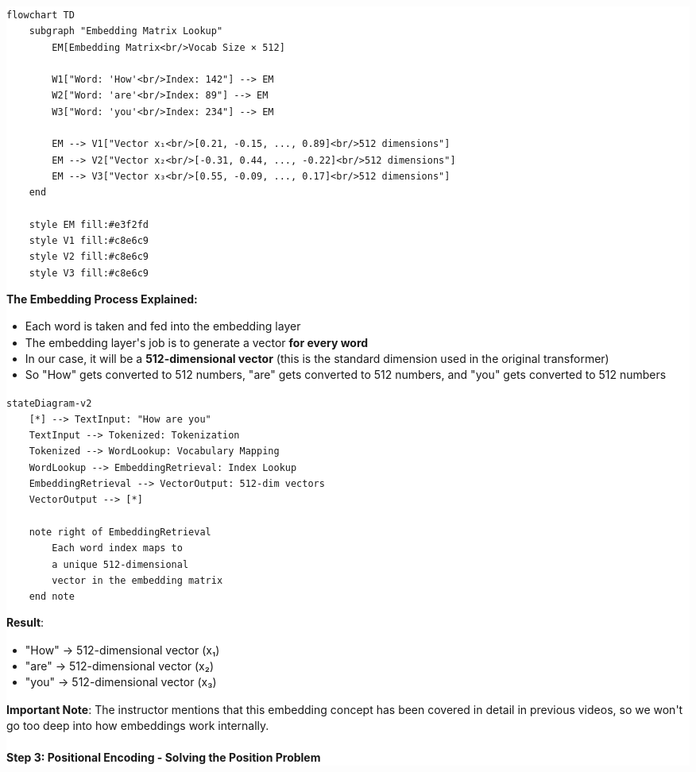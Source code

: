 ```mermaid
flowchart TD
    subgraph "Embedding Matrix Lookup"
        EM[Embedding Matrix<br/>Vocab Size × 512]
        
        W1["Word: 'How'<br/>Index: 142"] --> EM
        W2["Word: 'are'<br/>Index: 89"] --> EM
        W3["Word: 'you'<br/>Index: 234"] --> EM
        
        EM --> V1["Vector x₁<br/>[0.21, -0.15, ..., 0.89]<br/>512 dimensions"]
        EM --> V2["Vector x₂<br/>[-0.31, 0.44, ..., -0.22]<br/>512 dimensions"]
        EM --> V3["Vector x₃<br/>[0.55, -0.09, ..., 0.17]<br/>512 dimensions"]
    end
    
    style EM fill:#e3f2fd
    style V1 fill:#c8e6c9
    style V2 fill:#c8e6c9
    style V3 fill:#c8e6c9
```

**The Embedding Process Explained:**
- Each word is taken and fed into the embedding layer
- The embedding layer's job is to generate a vector **for every word**
- In our case, it will be a **512-dimensional vector** (this is the standard dimension used in the original transformer)
- So "How" gets converted to 512 numbers, "are" gets converted to 512 numbers, and "you" gets converted to 512 numbers

```mermaid
stateDiagram-v2
    [*] --> TextInput: "How are you"
    TextInput --> Tokenized: Tokenization
    Tokenized --> WordLookup: Vocabulary Mapping
    WordLookup --> EmbeddingRetrieval: Index Lookup
    EmbeddingRetrieval --> VectorOutput: 512-dim vectors
    VectorOutput --> [*]
    
    note right of EmbeddingRetrieval
        Each word index maps to
        a unique 512-dimensional
        vector in the embedding matrix
    end note
```

**Result**: 
- "How" → 512-dimensional vector (x₁)
- "are" → 512-dimensional vector (x₂) 
- "you" → 512-dimensional vector (x₃)

**Important Note**: The instructor mentions that this embedding concept has been covered in detail in previous videos, so we won't go too deep into how embeddings work internally.

#### Step 3: Positional Encoding - Solving the Position Problem
